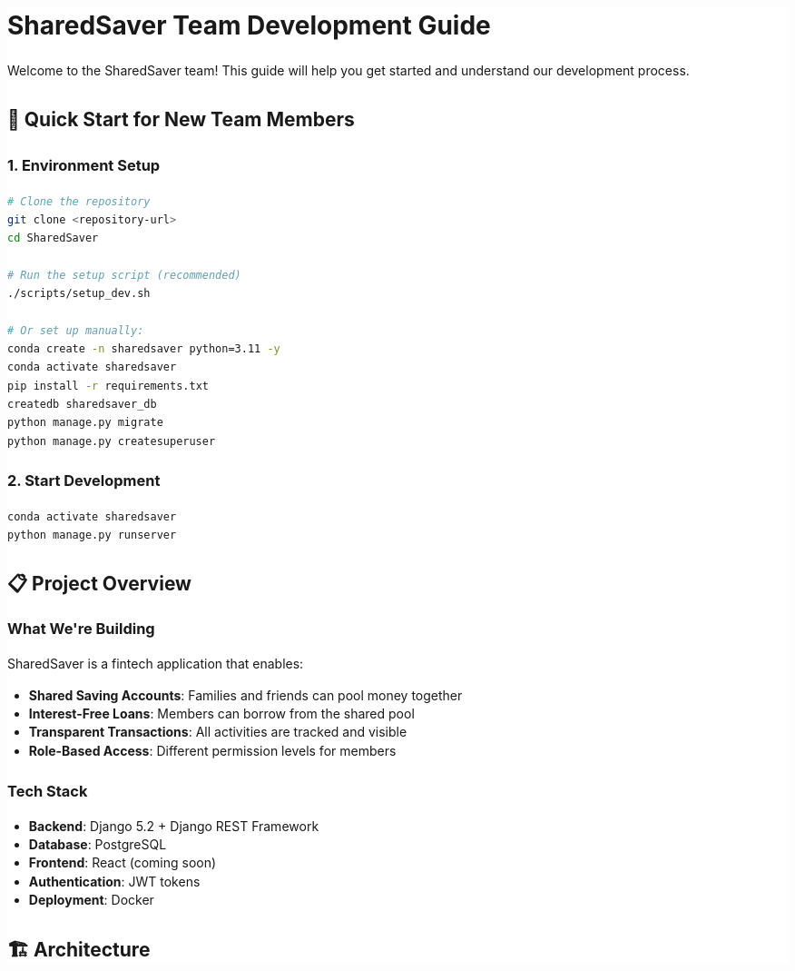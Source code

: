 # SharedSaver Team Development Guide

Welcome to the SharedSaver team! This guide will help you get started and understand our development process.

## 🚀 Quick Start for New Team Members

### 1. Environment Setup
```bash
# Clone the repository
git clone <repository-url>
cd SharedSaver

# Run the setup script (recommended)
./scripts/setup_dev.sh

# Or set up manually:
conda create -n sharedsaver python=3.11 -y
conda activate sharedsaver
pip install -r requirements.txt
createdb sharedsaver_db
python manage.py migrate
python manage.py createsuperuser
```

### 2. Start Development
```bash
conda activate sharedsaver
python manage.py runserver
```

## 📋 Project Overview

### What We're Building
SharedSaver is a fintech application that enables:
- **Shared Saving Accounts**: Families and friends can pool money together
- **Interest-Free Loans**: Members can borrow from the shared pool
- **Transparent Transactions**: All activities are tracked and visible
- **Role-Based Access**: Different permission levels for members

### Tech Stack
- **Backend**: Django 5.2 + Django REST Framework
- **Database**: PostgreSQL
- **Frontend**: React (coming soon)
- **Authentication**: JWT tokens
- **Deployment**: Docker

## 🏗️ Architecture
